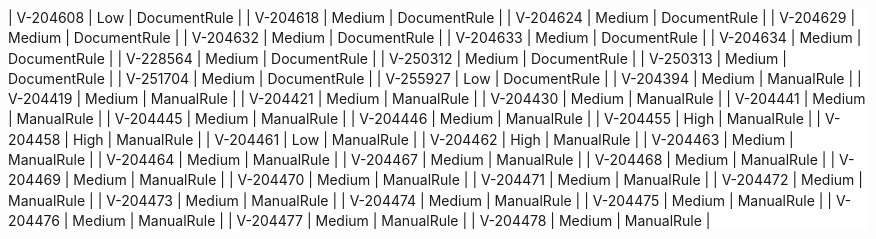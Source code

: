 | V-204608 | Low | DocumentRule |
| V-204618 | Medium | DocumentRule |
| V-204624 | Medium | DocumentRule |
| V-204629 | Medium | DocumentRule |
| V-204632 | Medium | DocumentRule |
| V-204633 | Medium | DocumentRule |
| V-204634 | Medium | DocumentRule |
| V-228564 | Medium | DocumentRule |
| V-250312 | Medium | DocumentRule |
| V-250313 | Medium | DocumentRule |
| V-251704 | Medium | DocumentRule |
| V-255927 | Low | DocumentRule |
| V-204394 | Medium | ManualRule |
| V-204419 | Medium | ManualRule |
| V-204421 | Medium | ManualRule |
| V-204430 | Medium | ManualRule |
| V-204441 | Medium | ManualRule |
| V-204445 | Medium | ManualRule |
| V-204446 | Medium | ManualRule |
| V-204455 | High | ManualRule |
| V-204458 | High | ManualRule |
| V-204461 | Low | ManualRule |
| V-204462 | High | ManualRule |
| V-204463 | Medium | ManualRule |
| V-204464 | Medium | ManualRule |
| V-204467 | Medium | ManualRule |
| V-204468 | Medium | ManualRule |
| V-204469 | Medium | ManualRule |
| V-204470 | Medium | ManualRule |
| V-204471 | Medium | ManualRule |
| V-204472 | Medium | ManualRule |
| V-204473 | Medium | ManualRule |
| V-204474 | Medium | ManualRule |
| V-204475 | Medium | ManualRule |
| V-204476 | Medium | ManualRule |
| V-204477 | Medium | ManualRule |
| V-204478 | Medium | ManualRule |